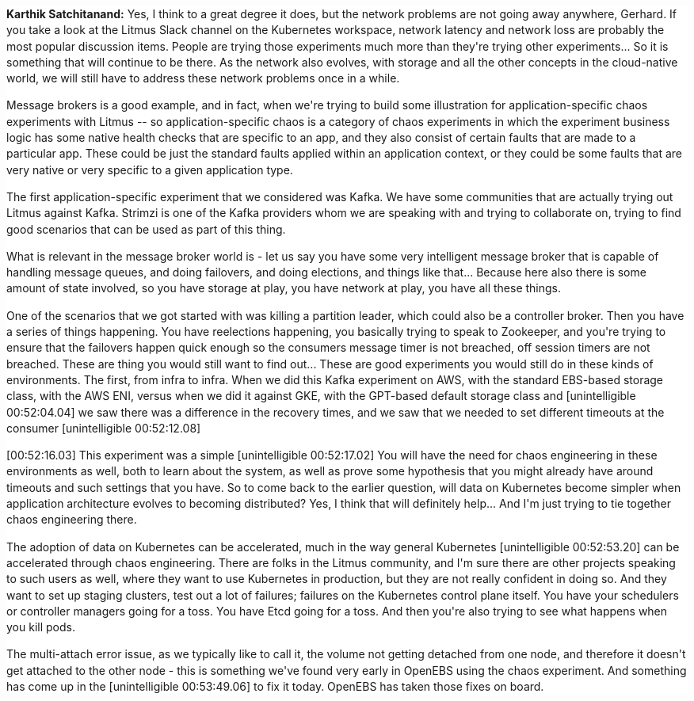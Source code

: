 **Karthik Satchitanand:** Yes, I think to a great degree it does, but the network problems are not going away anywhere, Gerhard. If you take a look at the Litmus Slack channel on the Kubernetes workspace, network latency and network loss are probably the most popular discussion items. People are trying those experiments much more than they're trying other experiments... So it is something that will continue to be there. As the network also evolves, with storage and all the other concepts in the cloud-native world, we will still have to address these network problems once in a while.

Message brokers is a good example, and in fact, when we're trying to build some illustration for application-specific chaos experiments with Litmus -- so application-specific chaos is a category of chaos experiments in which the experiment business logic has some native health checks that are specific to an app, and they also consist of certain faults that are made to a particular app. These could be just the standard faults applied within an application context, or they could be some faults that are very native or very specific to a given application type.

The first application-specific experiment that we considered was Kafka. We have some communities that are actually trying out Litmus against Kafka. Strimzi is one of the Kafka providers whom we are speaking with and trying to collaborate on, trying to find good scenarios that can be used as part of this thing.

What is relevant in the message broker world is - let us say you have some very intelligent message broker that is capable of handling message queues, and doing failovers, and doing elections, and things like that... Because here also there is some amount of state involved, so you have storage at play, you have network at play, you have all these things.

One of the scenarios that we got started with was killing a partition leader, which could also be a controller broker. Then you have a series of things happening. You have reelections happening, you basically trying to speak to Zookeeper, and you're trying to ensure that the failovers happen quick enough so the consumers message timer is not breached, off session timers are not breached. These are thing you would still want to find out... These are good experiments you would still do in these kinds of environments. The first, from infra to infra. When we did this Kafka experiment on AWS, with the standard EBS-based storage class, with the AWS ENI, versus when we did it against GKE, with the GPT-based default storage class and \[unintelligible 00:52:04.04\] we saw there was a difference in the recovery times, and we saw that we needed to set different timeouts at the consumer \[unintelligible 00:52:12.08\]

\[00:52:16.03\] This experiment was a simple \[unintelligible 00:52:17.02\] You will have the need for chaos engineering in these environments as well, both to learn about the system, as well as prove some hypothesis that you might already have around timeouts and such settings that you have. So to come back to the earlier question, will data on Kubernetes become simpler when application architecture evolves to becoming distributed? Yes, I think that will definitely help... And I'm just trying to tie together chaos engineering there.

The adoption of data on Kubernetes can be accelerated, much in the way general Kubernetes \[unintelligible 00:52:53.20\] can be accelerated through chaos engineering. There are folks in the Litmus community, and I'm sure there are other projects speaking to such users as well, where they want to use Kubernetes in production, but they are not really confident in doing so. And they want to set up staging clusters, test out a lot of failures; failures on the Kubernetes control plane itself. You have your schedulers or controller managers going for a toss. You have Etcd going for a toss. And then you're also trying to see what happens when you kill pods.

The multi-attach error issue, as we typically like to call it, the volume not getting detached from one node, and therefore it doesn't get attached to the other node - this is something we've found very early in OpenEBS using the chaos experiment. And something has come up in the \[unintelligible 00:53:49.06\] to fix it today. OpenEBS has taken those fixes on board.
